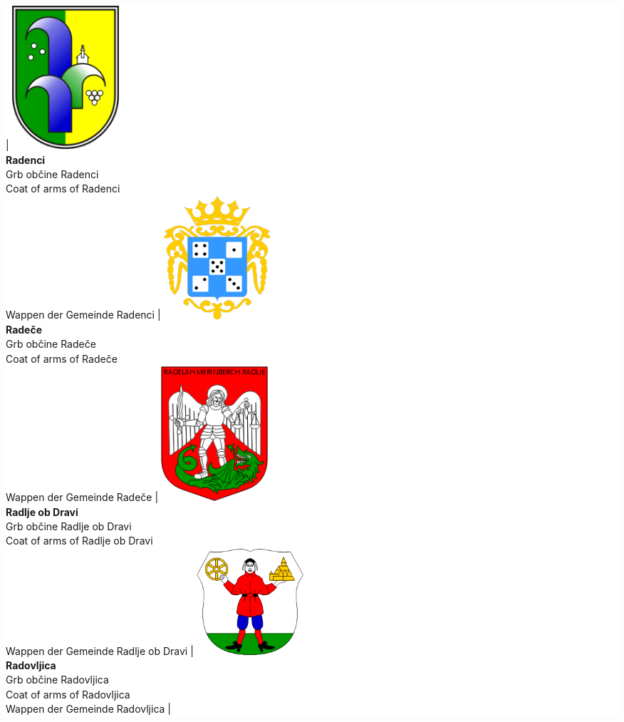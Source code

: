 | <img width="150" alt="Radenci" src="images/Municipality_of_Radenci.png"><br>**Radenci**<br>Grb občine Radenci<br>Coat of arms of Radenci<br>Wappen der Gemeinde Radenci | <img width="150" alt="Radeče" src="images/Municipality_of_Radeče.png"><br>**Radeče**<br>Grb občine Radeče<br>Coat of arms of Radeče<br>Wappen der Gemeinde Radeče | <img width="150" alt="Radlje ob Dravi" src="images/Municipality_of_Radlje_ob_Dravi.gif"><br>**Radlje ob Dravi**<br>Grb občine Radlje ob Dravi<br>Coat of arms of Radlje ob Dravi<br>Wappen der Gemeinde Radlje ob Dravi | <img width="150" alt="Radovljica" src="images/Municipality_of_Radovljica.png"><br>**Radovljica**<br>Grb občine Radovljica<br>Coat of arms of Radovljica<br>Wappen der Gemeinde Radovljica |